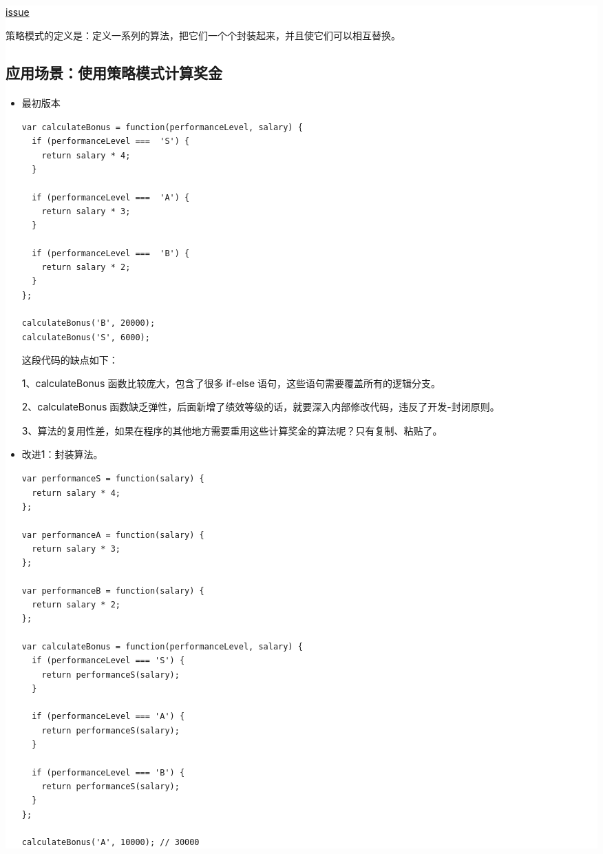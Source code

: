[issue](https://github.com/hoperyy/blog/issues/36)

策略模式的定义是：定义一系列的算法，把它们一个个封装起来，并且使它们可以相互替换。

## 应用场景：使用策略模式计算奖金

+ 最初版本

  ```
  var calculateBonus = function(performanceLevel, salary) {
    if (performanceLevel ===  'S') {
      return salary * 4;
    }

    if (performanceLevel ===  'A') {
      return salary * 3;
    }

    if (performanceLevel ===  'B') {
      return salary * 2;
    }
  };

  calculateBonus('B', 20000);
  calculateBonus('S', 6000);
  ```

  这段代码的缺点如下：

  1、calculateBonus 函数比较庞大，包含了很多 if-else 语句，这些语句需要覆盖所有的逻辑分支。

  2、calculateBonus 函数缺乏弹性，后面新增了绩效等级的话，就要深入内部修改代码，违反了开发-封闭原则。

  3、算法的复用性差，如果在程序的其他地方需要重用这些计算奖金的算法呢？只有复制、粘贴了。

+ 改进1：封装算法。

  ```
  var performanceS = function(salary) {
    return salary * 4;
  };

  var performanceA = function(salary) {
    return salary * 3;
  };

  var performanceB = function(salary) {
    return salary * 2;
  };

  var calculateBonus = function(performanceLevel, salary) {
    if (performanceLevel === 'S') {
      return performanceS(salary);
    }

    if (performanceLevel === 'A') {
      return performanceS(salary);
    }

    if (performanceLevel === 'B') {
      return performanceS(salary);
    }
  };

  calculateBonus('A', 10000); // 30000
  ```
